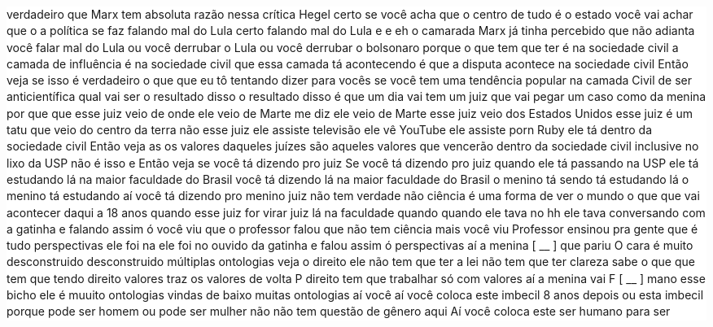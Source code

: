 verdadeiro que Marx tem absoluta razão
nessa crítica Hegel certo se você acha
que o centro de tudo é o estado você vai
achar que o a política se faz falando
mal do Lula certo falando mal do Lula e
e eh o camarada Marx já tinha percebido
que não adianta você falar mal do Lula
ou você derrubar o Lula ou você derrubar
o bolsonaro porque o que tem que ter é
na sociedade civil a camada de
influência é na sociedade civil que essa
camada tá acontecendo é que a disputa
acontece na sociedade civil Então veja
se isso é verdadeiro o que que eu tô
tentando dizer para vocês se você tem
uma tendência popular na camada Civil de
ser anticientífica qual vai ser o
resultado disso o resultado disso é que
um dia vai tem um juiz que vai pegar um
caso como da menina por que que esse
juiz veio de onde ele veio de Marte me
diz ele veio de Marte esse juiz veio dos
Estados Unidos esse juiz é um tatu que
veio do centro da terra não esse juiz
ele assiste televisão ele vê
YouTube ele assiste porn Ruby ele tá
dentro da sociedade civil Então veja as
os valores daqueles juízes são aqueles
valores que vencerão dentro da sociedade
civil inclusive no lixo da USP não é
isso e Então veja se você tá dizendo pro
juiz Se você tá dizendo pro juiz quando
ele tá passando na USP ele tá estudando
lá na maior faculdade do Brasil você tá
dizendo lá na maior faculdade do Brasil
o menino tá sendo tá estudando lá o
menino tá estudando aí você tá dizendo
pro menino juiz não tem verdade não
ciência é uma forma de ver o mundo o que
que vai acontecer daqui a 18 anos quando
esse juiz for virar juiz lá na faculdade
quando quando ele tava no hh ele tava
conversando com a gatinha e falando
assim ó você viu que o professor falou
que não tem ciência mais você viu
Professor ensinou pra gente que é tudo
perspectivas ele foi na ele foi no
ouvido da gatinha e falou assim ó
perspectivas aí a menina [ __ ] que pariu
O cara é muito
desconstruido
desconstruido múltiplas ontologias veja
o direito ele não tem que ter a lei não
tem que ter clareza sabe o que que tem
que tendo direito valores traz os
valores de volta P direito tem que
trabalhar só com valores aí a menina vai
F [ __ ] mano esse bicho ele é muuito
ontologias vindas de baixo muitas
ontologias aí você aí você coloca este
imbecil 8 anos depois ou esta imbecil
porque pode ser homem ou pode ser mulher
não não tem questão de gênero aqui Aí
você coloca este ser humano para ser